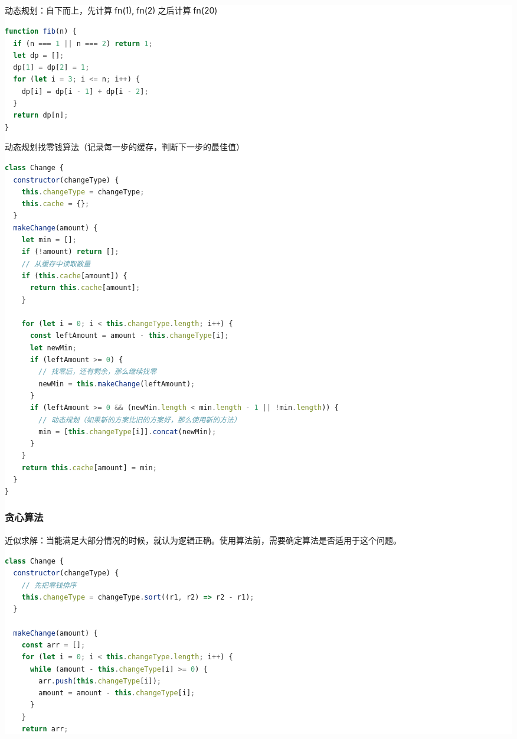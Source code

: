 动态规划：自下而上，先计算 fn(1), fn(2) 之后计算 fn(20)

~~~js
function fib(n) {
  if (n === 1 || n === 2) return 1;
  let dp = [];
  dp[1] = dp[2] = 1;
  for (let i = 3; i <= n; i++) {
    dp[i] = dp[i - 1] + dp[i - 2];
  }
  return dp[n];
}
~~~

动态规划找零钱算法（记录每一步的缓存，判断下一步的最佳值）

~~~js
class Change {
  constructor(changeType) {
    this.changeType = changeType;
    this.cache = {};
  }
  makeChange(amount) {
    let min = [];
    if (!amount) return [];
    // 从缓存中读取数量
    if (this.cache[amount]) {
      return this.cache[amount];
    }
    
    for (let i = 0; i < this.changeType.length; i++) {
      const leftAmount = amount - this.changeType[i];
      let newMin;
      if (leftAmount >= 0) {
        // 找零后，还有剩余，那么继续找零
        newMin = this.makeChange(leftAmount);
      }
      if (leftAmount >= 0 && (newMin.length < min.length - 1 || !min.length)) {
        // 动态规划（如果新的方案比旧的方案好，那么使用新的方法）
        min = [this.changeType[i]].concat(newMin);
      }
    }
    return this.cache[amount] = min;
  }
}
~~~

### 贪心算法

近似求解：当能满足大部分情况的时候，就认为逻辑正确。使用算法前，需要确定算法是否适用于这个问题。

~~~js
class Change {
  constructor(changeType) {
    // 先把零钱排序
    this.changeType = changeType.sort((r1, r2) => r2 - r1);
  }
  
  makeChange(amount) {
    const arr = [];
    for (let i = 0; i < this.changeType.length; i++) {
      while (amount - this.changeType[i] >= 0) {
        arr.push(this.changeType[i]);
        amount = amount - this.changeType[i];
      }
    }
    return arr;
~~~
